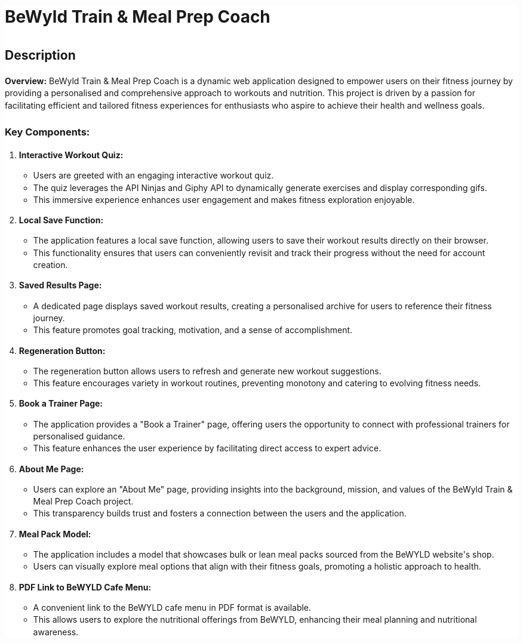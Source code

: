 # BeWyld Train & Meal Prep Coach

## Description

**Overview:**
BeWyld Train & Meal Prep Coach is a dynamic web application designed to empower users on their fitness journey by providing a personalised and comprehensive approach to workouts and nutrition. This project is driven by a passion for facilitating efficient and tailored fitness experiences for enthusiasts who aspire to achieve their health and wellness goals.

### Key Components:

1. **Interactive Workout Quiz:**
   - Users are greeted with an engaging interactive workout quiz.
   - The quiz leverages the API Ninjas and Giphy API to dynamically generate exercises and display corresponding gifs.
   - This immersive experience enhances user engagement and makes fitness exploration enjoyable.

2. **Local Save Function:**
   - The application features a local save function, allowing users to save their workout results directly on their browser.
   - This functionality ensures that users can conveniently revisit and track their progress without the need for account creation.

3. **Saved Results Page:**
   - A dedicated page displays saved workout results, creating a personalised archive for users to reference their fitness journey.
   - This feature promotes goal tracking, motivation, and a sense of accomplishment.

4. **Regeneration Button:**
   - The regeneration button allows users to refresh and generate new workout suggestions.
   - This feature encourages variety in workout routines, preventing monotony and catering to evolving fitness needs.

5. **Book a Trainer Page:**
   - The application provides a "Book a Trainer" page, offering users the opportunity to connect with professional trainers for personalised guidance.
   - This feature enhances the user experience by facilitating direct access to expert advice.

6. **About Me Page:**
   - Users can explore an "About Me" page, providing insights into the background, mission, and values of the BeWyld Train & Meal Prep Coach project.
   - This transparency builds trust and fosters a connection between the users and the application.

7. **Meal Pack Model:**
   - The application includes a model that showcases bulk or lean meal packs sourced from the BeWYLD website's shop.
   - Users can visually explore meal options that align with their fitness goals, promoting a holistic approach to health.

8. **PDF Link to BeWYLD Cafe Menu:**
   - A convenient link to the BeWYLD cafe menu in PDF format is available.
   - This allows users to explore the nutritional offerings from BeWYLD, enhancing their meal planning and nutritional awareness.
